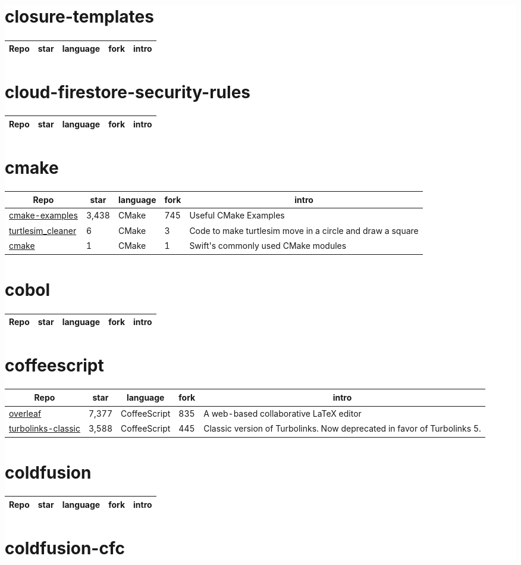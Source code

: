 
# closure-templates

Repo|star|language|fork|intro
-|-|-|-|-



# cloud-firestore-security-rules

Repo|star|language|fork|intro
-|-|-|-|-



# cmake

Repo|star|language|fork|intro
-|-|-|-|-
[cmake-examples](https://github.com/ttroy50/cmake-examples)|3,438|CMake|745|Useful CMake Examples
[turtlesim_cleaner](https://github.com/cbsudux/turtlesim_cleaner)|6|CMake|3|Code to make turtlesim move in a circle and draw a square
[cmake](https://github.com/swift-nav/cmake)|1|CMake|1|Swift's commonly used CMake modules


# cobol

Repo|star|language|fork|intro
-|-|-|-|-



# coffeescript

Repo|star|language|fork|intro
-|-|-|-|-
[overleaf](https://github.com/overleaf/overleaf)|7,377|CoffeeScript|835|A web-based collaborative LaTeX editor
[turbolinks-classic](https://github.com/turbolinks/turbolinks-classic)|3,588|CoffeeScript|445|Classic version of Turbolinks. Now deprecated in favor of Turbolinks 5.


# coldfusion

Repo|star|language|fork|intro
-|-|-|-|-



# coldfusion-cfc
